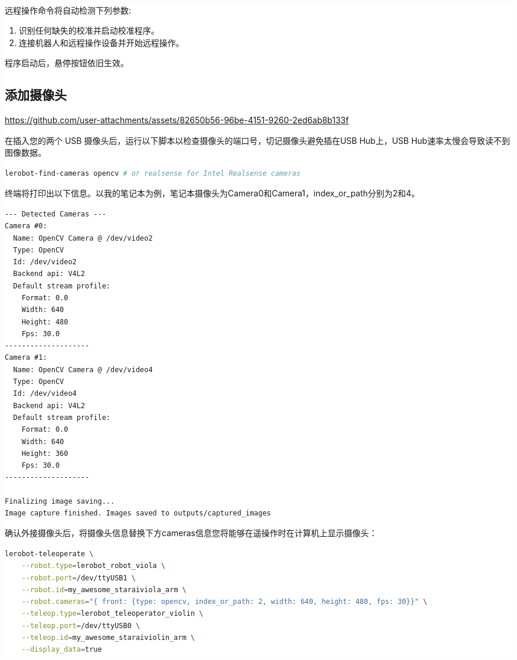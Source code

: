 远程操作命令将自动检测下列参数:

1. 识别任何缺失的校准并启动校准程序。
2. 连接机器人和远程操作设备并开始远程操作。

程序启动后，悬停按钮依旧生效。

## 添加摄像头

https://github.com/user-attachments/assets/82650b56-96be-4151-9260-2ed6ab8b133f

在插入您的两个 USB 摄像头后，运行以下脚本以检查摄像头的端口号，切记摄像头避免插在USB Hub上，USB Hub速率太慢会导致读不到图像数据。

```bash
lerobot-find-cameras opencv # or realsense for Intel Realsense cameras
```

终端将打印出以下信息。以我的笔记本为例，笔记本摄像头为Camera0和Camera1，index_or_path分别为2和4。

```markdown
--- Detected Cameras ---
Camera #0:
  Name: OpenCV Camera @ /dev/video2
  Type: OpenCV
  Id: /dev/video2
  Backend api: V4L2
  Default stream profile:
    Format: 0.0
    Width: 640
    Height: 480
    Fps: 30.0
--------------------
Camera #1:
  Name: OpenCV Camera @ /dev/video4
  Type: OpenCV
  Id: /dev/video4
  Backend api: V4L2
  Default stream profile:
    Format: 0.0
    Width: 640
    Height: 360
    Fps: 30.0
--------------------

Finalizing image saving...
Image capture finished. Images saved to outputs/captured_images
```

确认外接摄像头后，将摄像头信息替换下方cameras信息您将能够在遥操作时在计算机上显示摄像头：

```bash
lerobot-teleoperate \
    --robot.type=lerobot_robot_viola \
    --robot.port=/dev/ttyUSB1 \
    --robot.id=my_awesome_staraiviola_arm \
    --robot.cameras="{ front: {type: opencv, index_or_path: 2, width: 640, height: 480, fps: 30}}" \
    --teleop.type=lerobot_teleoperator_violin \
    --teleop.port=/dev/ttyUSB0 \
    --teleop.id=my_awesome_staraiviolin_arm \
    --display_data=true
```
